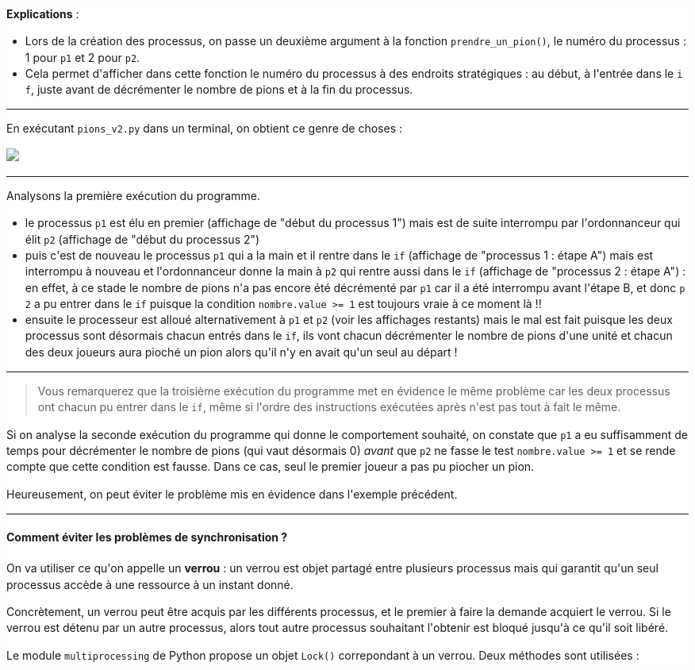 
**Explications** :

- Lors de la création des processus, on passe un deuxième argument à la fonction `prendre_un_pion()`, le numéro du processus : 1 pour `p1` et 2 pour `p2`.
- Cela permet d'afficher dans cette fonction le numéro du processus à des endroits stratégiques : au début, à l'entrée dans le `if`, juste avant de décrémenter le nombre de pions et à la fin du processus.

---
En exécutant `pions_v2.py` dans un terminal, on obtient ce genre de choses :

![](data/pions_v2.png)

---

Analysons la première exécution du programme.

- le processus `p1` est élu en premier (affichage de "début du processus 1") mais est de suite interrompu par l'ordonnanceur qui élit `p2` (affichage de "début du processus 2")
- puis c'est de nouveau le processus `p1` qui a la main et il rentre dans le `if` (affichage de "processus 1 : étape A") mais est interrompu à nouveau et l'ordonnanceur donne la main à `p2` qui rentre aussi dans le `if` (affichage de "processus 2 : étape A") : en effet, à ce stade le nombre de pions n'a pas encore été décrémenté par `p1` car il a été interrompu avant l'étape B, et donc `p2` a pu entrer dans le `if` puisque la condition `nombre.value >= 1` est toujours vraie à ce moment là !!
- ensuite le processeur est alloué alternativement à `p1` et `p2` (voir les affichages restants) mais le mal est fait puisque les deux processus sont désormais chacun entrés dans le `if`, ils vont chacun décrémenter le nombre de pions d'une unité et chacun des deux joueurs aura pioché un pion alors qu'il n'y en avait qu'un seul au départ !

---

> Vous remarquerez que la troisième exécution du programme met en évidence le même problème car les deux processus ont chacun pu entrer dans le `if`, même si l'ordre des instructions exécutées après n'est pas tout à fait le même.

Si on analyse la seconde exécution du programme qui donne le comportement souhaité, on constate que `p1` a eu suffisamment de temps pour décrémenter le nombre de pions (qui vaut désormais 0) *avant* que `p2` ne fasse le test `nombre.value >= 1` et se rende compte que cette condition est fausse. Dans ce cas, seul le premier joueur a pas pu piocher un pion.

Heureusement, on peut éviter le problème mis en évidence dans l'exemple précédent.

---

#### Comment éviter les problèmes de synchronisation ?

On va utiliser ce qu'on appelle un **verrou** : un verrou est objet partagé entre plusieurs processus mais qui garantit qu'un seul processus accède à une ressource à un instant donné.

Concrètement, un verrou peut être acquis par les différents processus, et le premier à faire la demande acquiert le verrou. Si le verrou est détenu par un autre processus, alors tout autre processus souhaitant l'obtenir est bloqué jusqu'à ce qu'il soit libéré.

Le module `multiprocessing` de Python propose un objet `Lock()` correpondant à un verrou. Deux méthodes sont utilisées :
